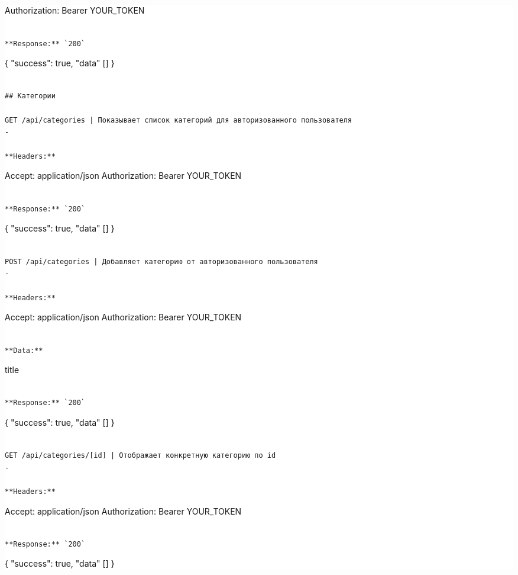 Authorization: Bearer YOUR_TOKEN
```

**Response:** `200`
```
{
    "success": true,
    "data" []
}
```

## Категории

GET /api/categories | Показывает список категорий для авторизованного пользователя
-

**Headers:**
```
Accept: application/json
Authorization: Bearer YOUR_TOKEN
```

**Response:** `200`
```
{
    "success": true,
    "data" []
}
```

POST /api/categories | Добавляет категорию от авторизованного пользователя
-

**Headers:**
```
Accept: application/json
Authorization: Bearer YOUR_TOKEN
```

**Data:**
```
title
```

**Response:** `200`
```
{
    "success": true,
    "data" []
}
```

GET /api/categories/[id] | Отображает конкретную категорию по id
-

**Headers:**
```
Accept: application/json
Authorization: Bearer YOUR_TOKEN
```

**Response:** `200`
```
{
    "success": true,
    "data" []
}